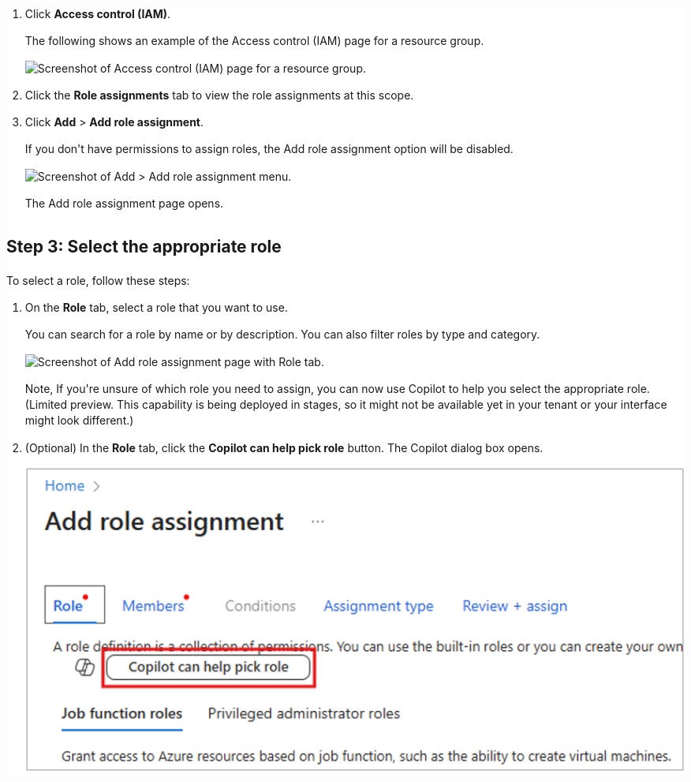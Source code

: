 1. Click **Access control (IAM)**.

   The following shows an example of the Access control (IAM) page for a resource group.

   ![Screenshot of Access control (IAM) page for a resource group.](./media/shared/rg-access-control.png)

1. Click the **Role assignments** tab to view the role assignments at this scope.

1. Click **Add** > **Add role assignment**.

   If you don't have permissions to assign roles, the Add role assignment option will be disabled.

   ![Screenshot of Add > Add role assignment menu.](./media/shared/add-role-assignment-menu.png)

   The Add role assignment page opens.

## Step 3: Select the appropriate role

To select a role, follow these steps:

1. On the **Role** tab, select a role that you want to use.

   You can search for a role by name or by description. You can also filter roles by type and category.

   ![Screenshot of Add role assignment page with Role tab.](./media/shared/roles.png)

   Note, If you're unsure of which role you need to assign, you can now use Copilot to help you select the appropriate role. (Limited preview. This capability is being deployed in stages, so it might not be available yet in your tenant or your interface might look different.)

1. (Optional) In the **Role** tab, click the **Copilot can help pick role** button. The Copilot dialog box opens.

   ![Screenshot of Copilot button in the Add role assignment page.](./media/role-assignments-portal/copilot-for-role-assignment.png)
